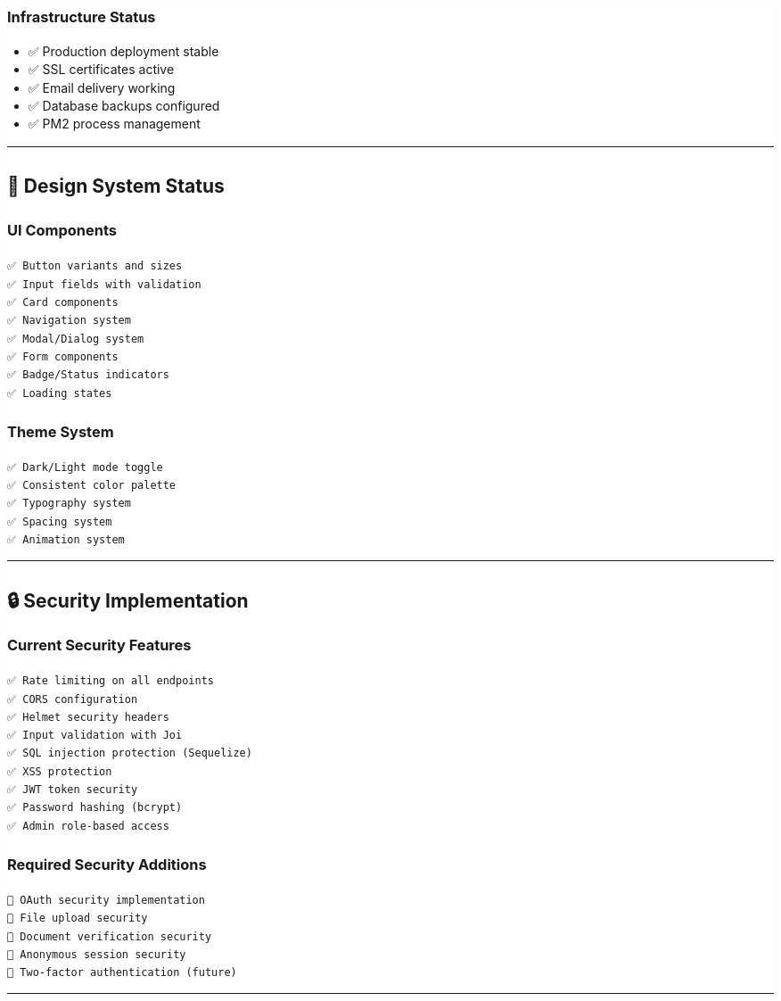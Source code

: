### **Infrastructure Status**
- ✅ Production deployment stable
- ✅ SSL certificates active
- ✅ Email delivery working
- ✅ Database backups configured
- ✅ PM2 process management

---

## 🎨 **Design System Status**

### **UI Components**
```
✅ Button variants and sizes
✅ Input fields with validation
✅ Card components
✅ Navigation system
✅ Modal/Dialog system
✅ Form components
✅ Badge/Status indicators
✅ Loading states
```

### **Theme System**
```
✅ Dark/Light mode toggle
✅ Consistent color palette
✅ Typography system
✅ Spacing system
✅ Animation system
```

---

## 🔒 **Security Implementation**

### **Current Security Features**
```
✅ Rate limiting on all endpoints
✅ CORS configuration
✅ Helmet security headers
✅ Input validation with Joi
✅ SQL injection protection (Sequelize)
✅ XSS protection
✅ JWT token security
✅ Password hashing (bcrypt)
✅ Admin role-based access
```

### **Required Security Additions**
```
🔄 OAuth security implementation
🔄 File upload security
🔄 Document verification security
🔄 Anonymous session security
🔄 Two-factor authentication (future)
```

---